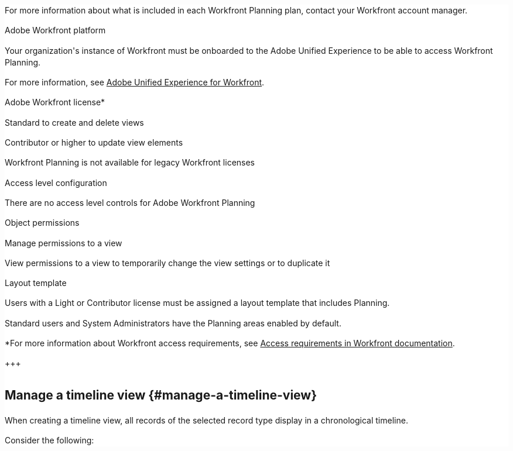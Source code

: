 <p>For more information about what is included in each Workfront Planning plan, contact your Workfront account manager. </p> 
   </td> 
 <tr> 
   <td role="rowheader"><p>Adobe Workfront platform</p></td> 
   <td> 
<p>Your organization's instance of Workfront must be onboarded to the Adobe Unified Experience to be able to access Workfront Planning.</p> 
<p>For more information, see <a href="/help/quicksilver/workfront-basics/navigate-workfront/workfront-navigation/adobe-unified-experience.md">Adobe Unified Experience for Workfront</a>. </p> 
   </td> 
   </tr> 
  </tr> 
    <td role="rowheader"><p>Adobe Workfront license*</p></td> 
   <td><p> Standard to create and delete views</p>
   <p>Contributor or higher to update view elements</p>
   <p>Workfront Planning is not available for legacy Workfront licenses</p> 
  </td> 
  </tr> 
  <tr> 
   <td role="rowheader"><p>Access level configuration</p></td> 
   <td> <p>There are no access level controls for Adobe Workfront Planning</p>   
</td> 
  </tr> 
<tr> 
   <td role="rowheader"><p>Object permissions</p></td> 
   <td>   <p>Manage permissions to a view</p>  
   <p>View permissions to a view to temporarily change the view settings or to duplicate it</p> </td> 
  </tr> 
<tr>
   <td role="rowheader"><p>Layout template</p></td>
   <td> Users with a Light or Contributor license must be assigned a layout template that includes Planning.
   <p>Standard users and System Administrators have the Planning areas enabled by default.</p></div></li></ul>
</td>
  </tr>
</tbody> 
</table> 

 *For more information about Workfront access requirements, see [Access requirements in Workfront documentation](/help/quicksilver/administration-and-setup/add-users/access-levels-and-object-permissions/access-level-requirements-in-documentation.md).

+++     

## Manage a timeline view {#manage-a-timeline-view}

When creating a timeline view, all records of the selected record type display in a chronological timeline.

Consider the following: 
